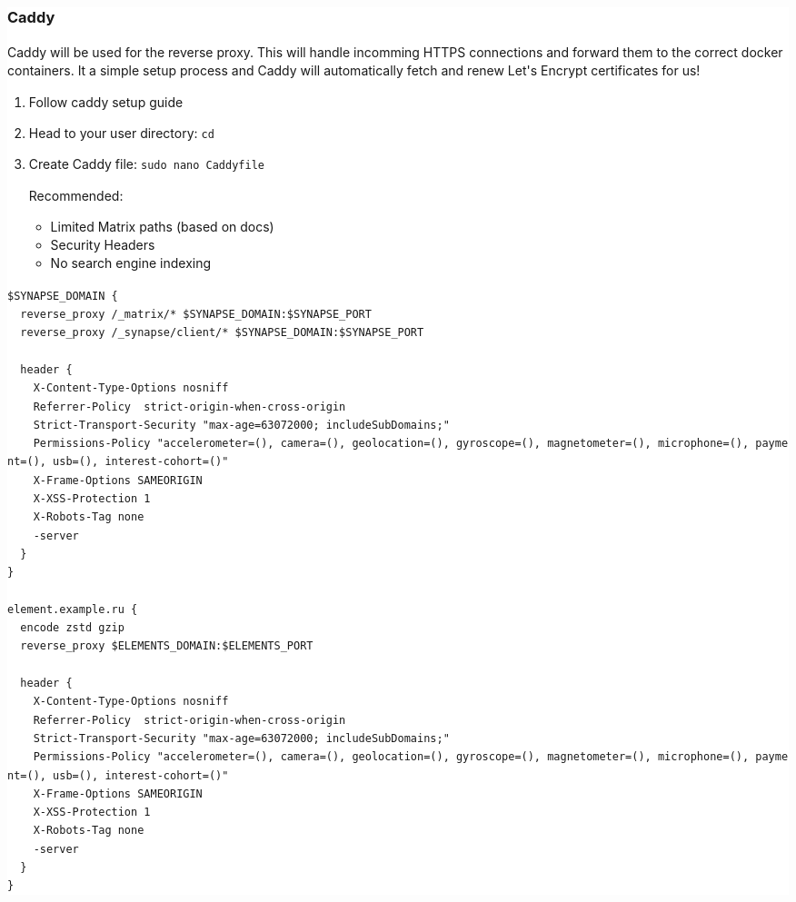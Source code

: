 
### Caddy

Caddy will be used for the reverse proxy. This will handle incomming HTTPS connections and forward them to the correct docker containers. It a simple setup process and Caddy will automatically fetch and renew Let's Encrypt certificates for us!

1. Follow caddy setup guide

2. Head to your user directory: `cd`

3. Create Caddy file: `sudo nano Caddyfile`

   Recommended:
   - Limited Matrix paths (based on docs)
   - Security Headers
   - No search engine indexing

```
$SYNAPSE_DOMAIN {
  reverse_proxy /_matrix/* $SYNAPSE_DOMAIN:$SYNAPSE_PORT
  reverse_proxy /_synapse/client/* $SYNAPSE_DOMAIN:$SYNAPSE_PORT

  header {
    X-Content-Type-Options nosniff
    Referrer-Policy  strict-origin-when-cross-origin
    Strict-Transport-Security "max-age=63072000; includeSubDomains;"
    Permissions-Policy "accelerometer=(), camera=(), geolocation=(), gyroscope=(), magnetometer=(), microphone=(), payment=(), usb=(), interest-cohort=()"
    X-Frame-Options SAMEORIGIN
    X-XSS-Protection 1
    X-Robots-Tag none
    -server
  }
}

element.example.ru {
  encode zstd gzip
  reverse_proxy $ELEMENTS_DOMAIN:$ELEMENTS_PORT

  header {
    X-Content-Type-Options nosniff
    Referrer-Policy  strict-origin-when-cross-origin
    Strict-Transport-Security "max-age=63072000; includeSubDomains;"
    Permissions-Policy "accelerometer=(), camera=(), geolocation=(), gyroscope=(), magnetometer=(), microphone=(), payment=(), usb=(), interest-cohort=()"
    X-Frame-Options SAMEORIGIN
    X-XSS-Protection 1
    X-Robots-Tag none
    -server
  }
}
```
